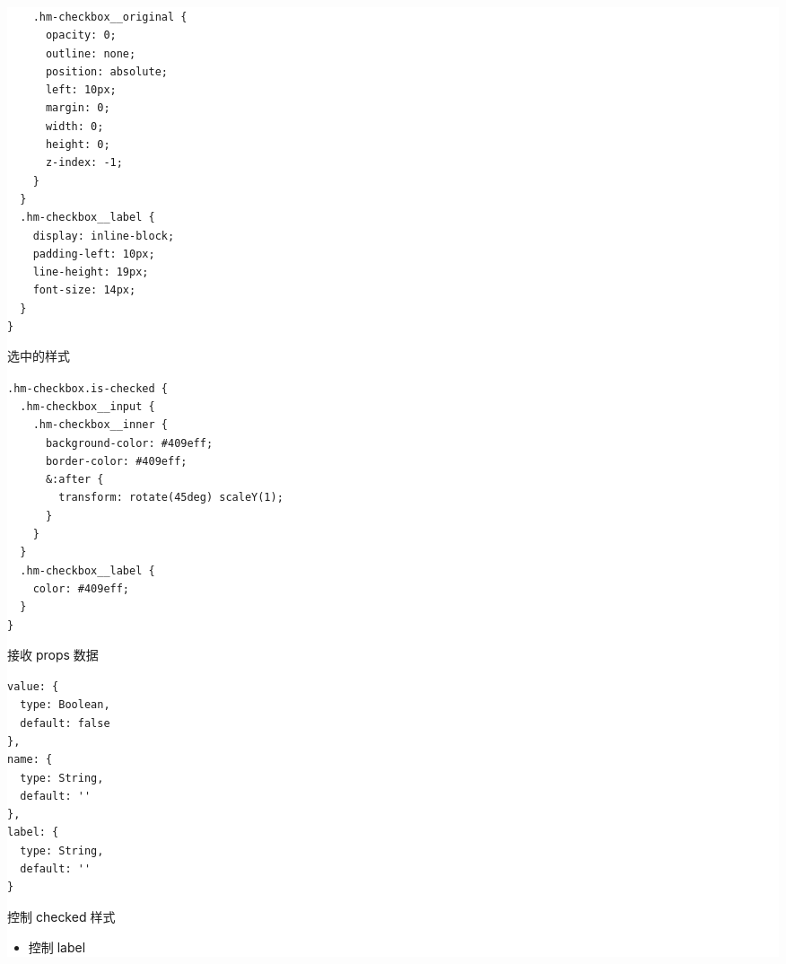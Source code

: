         .hm-checkbox__original {
          opacity: 0;
          outline: none;
          position: absolute;
          left: 10px;
          margin: 0;
          width: 0;
          height: 0;
          z-index: -1;
        }
      }
      .hm-checkbox__label {
        display: inline-block;
        padding-left: 10px;
        line-height: 19px;
        font-size: 14px;
      }
    }

选中的样式

    .hm-checkbox.is-checked {
      .hm-checkbox__input {
        .hm-checkbox__inner {
          background-color: #409eff;
          border-color: #409eff;
          &:after {
            transform: rotate(45deg) scaleY(1);
          }
        }
      }
      .hm-checkbox__label {
        color: #409eff;
      }
    }

接收 props 数据

    value: {
      type: Boolean,
      default: false
    },
    name: {
      type: String,
      default: ''
    },
    label: {
      type: String,
      default: ''
    }

控制 checked 样式

- 控制 label
